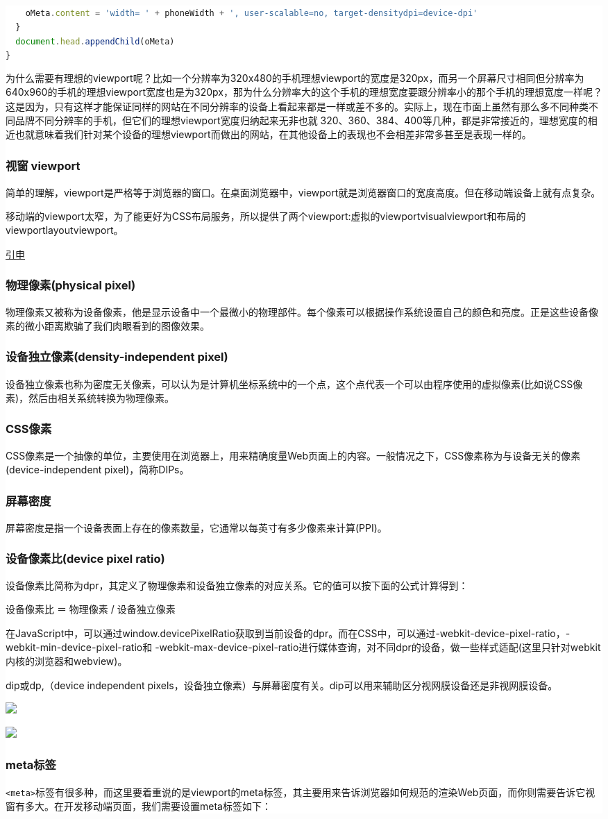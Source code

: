 ```js
    oMeta.content = 'width= ' + phoneWidth + ', user-scalable=no, target-densitydpi=device-dpi'
  }
  document.head.appendChild(oMeta)
}
```
 
为什么需要有理想的viewport呢？比如一个分辨率为320x480的手机理想viewport的宽度是320px，而另一个屏幕尺寸相同但分辨率为640x960的手机的理想viewport宽度也是为320px，那为什么分辨率大的这个手机的理想宽度要跟分辨率小的那个手机的理想宽度一样呢？这是因为，只有这样才能保证同样的网站在不同分辨率的设备上看起来都是一样或差不多的。实际上，现在市面上虽然有那么多不同种类不同品牌不同分辨率的手机，但它们的理想viewport宽度归纳起来无非也就 320、360、384、400等几种，都是非常接近的，理想宽度的相近也就意味着我们针对某个设备的理想viewport而做出的网站，在其他设备上的表现也不会相差非常多甚至是表现一样的。
 
### 视窗 viewport
 
简单的理解，viewport是严格等于浏览器的窗口。在桌面浏览器中，viewport就是浏览器窗口的宽度高度。但在移动端设备上就有点复杂。
 
移动端的viewport太窄，为了能更好为CSS布局服务，所以提供了两个viewport:虚拟的viewportvisualviewport和布局的viewportlayoutviewport。
 
[引申](http://www.quirksmode.org/mobile/viewports2.html)
 
### 物理像素(physical pixel)
 
物理像素又被称为设备像素，他是显示设备中一个最微小的物理部件。每个像素可以根据操作系统设置自己的颜色和亮度。正是这些设备像素的微小距离欺骗了我们肉眼看到的图像效果。
 
### 设备独立像素(density-independent pixel)
 
设备独立像素也称为密度无关像素，可以认为是计算机坐标系统中的一个点，这个点代表一个可以由程序使用的虚拟像素(比如说CSS像素)，然后由相关系统转换为物理像素。
 
### CSS像素
 
CSS像素是一个抽像的单位，主要使用在浏览器上，用来精确度量Web页面上的内容。一般情况之下，CSS像素称为与设备无关的像素(device-independent pixel)，简称DIPs。
 
### 屏幕密度
 
屏幕密度是指一个设备表面上存在的像素数量，它通常以每英寸有多少像素来计算(PPI)。
 
### 设备像素比(device pixel ratio)
 
设备像素比简称为dpr，其定义了物理像素和设备独立像素的对应关系。它的值可以按下面的公式计算得到：
 
设备像素比 ＝ 物理像素 / 设备独立像素
 
在JavaScript中，可以通过window.devicePixelRatio获取到当前设备的dpr。而在CSS中，可以通过-webkit-device-pixel-ratio，-webkit-min-device-pixel-ratio和 -webkit-max-device-pixel-ratio进行媒体查询，对不同dpr的设备，做一些样式适配(这里只针对webkit内核的浏览器和webview)。
 
dip或dp,（device independent pixels，设备独立像素）与屏幕密度有关。dip可以用来辅助区分视网膜设备还是非视网膜设备。
 
![](../images/前端/03.jpg)
 
![](../images/前端/04.jpg)
 
### meta标签
 
`<meta>`标签有很多种，而这里要着重说的是viewport的meta标签，其主要用来告诉浏览器如何规范的渲染Web页面，而你则需要告诉它视窗有多大。在开发移动端页面，我们需要设置meta标签如下：
 